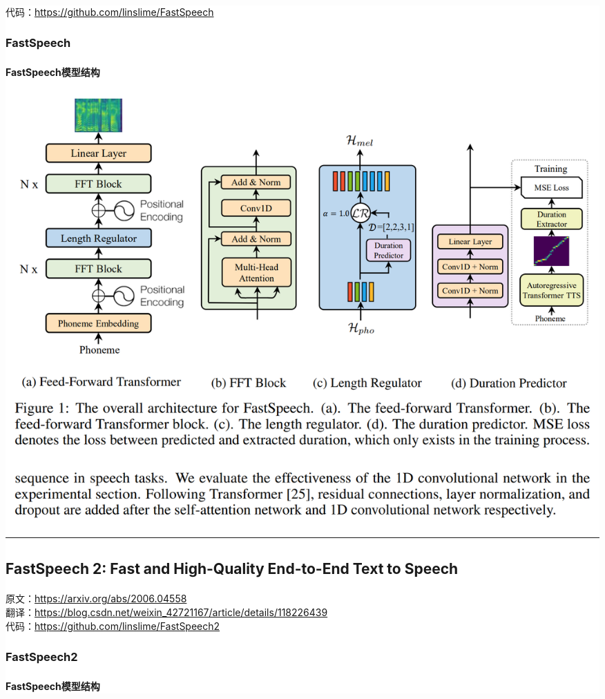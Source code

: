 代码：https://github.com/linslime/FastSpeech  
### FastSpeech
#### FastSpeech模型结构
![img.png](plot/FastSpeech.png)
___
## FastSpeech 2: Fast and High-Quality End-to-End Text to Speech
原文：https://arxiv.org/abs/2006.04558  
翻译：https://blog.csdn.net/weixin_42721167/article/details/118226439  
代码：https://github.com/linslime/FastSpeech2
### FastSpeech2
#### FastSpeech模型结构